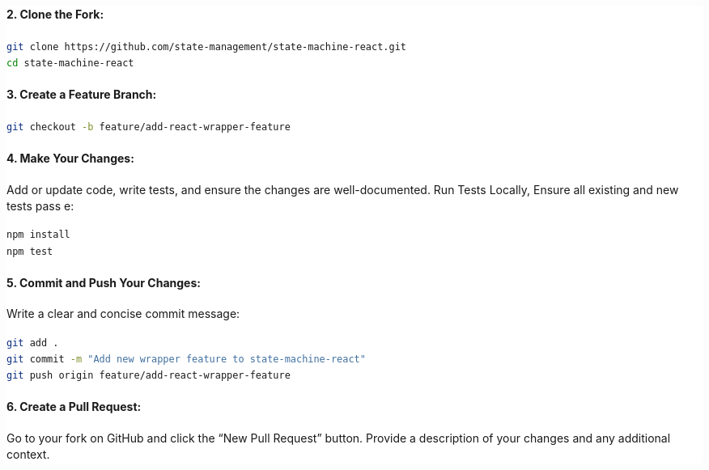 #### 2. Clone the Fork:
```bash
git clone https://github.com/state-management/state-machine-react.git
cd state-machine-react
```

#### 3. Create a Feature Branch:
```bash
git checkout -b feature/add-react-wrapper-feature
```   

#### 4. Make Your Changes:
Add or update code, write tests, and ensure the changes are well-documented. 
Run Tests Locally, Ensure all existing and new tests pass e:
```bash
npm install
npm test
```

#### 5. Commit and Push Your Changes:
Write a clear and concise commit message:
```bash
git add .
git commit -m "Add new wrapper feature to state-machine-react"
git push origin feature/add-react-wrapper-feature
```

#### 6. Create a Pull Request:
Go to your fork on GitHub and click the “New Pull Request” button. 
Provide a description of your changes and any additional context.

